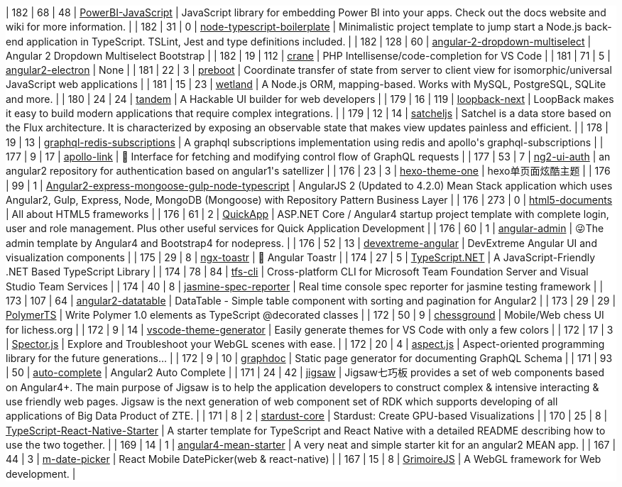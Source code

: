 | 182 | 68 | 48 | [PowerBI-JavaScript](https://github.com/Microsoft/PowerBI-JavaScript) | JavaScript library for embedding Power BI into your apps. Check out the docs website and wiki for more information. |
| 182 | 31 | 0 | [node-typescript-boilerplate](https://github.com/jsynowiec/node-typescript-boilerplate) | Minimalistic project template to jump start a Node.js back-end application in TypeScript. TSLint, Jest and type definitions included. |
| 182 | 128 | 60 | [angular-2-dropdown-multiselect](https://github.com/softsimon/angular-2-dropdown-multiselect) | Angular 2 Dropdown Multiselect Bootstrap |
| 182 | 19 | 112 | [crane](https://github.com/HvyIndustries/crane) | PHP Intellisense/code-completion for VS Code |
| 181 | 71 | 5 | [angular2-electron](https://github.com/auth0-blog/angular2-electron) | None |
| 181 | 22 | 3 | [preboot](https://github.com/angular/preboot) | Coordinate transfer of state from server to client view for isomorphic/universal JavaScript web applications |
| 181 | 15 | 23 | [wetland](https://github.com/SpoonX/wetland) | A Node.js ORM, mapping-based. Works with MySQL, PostgreSQL, SQLite and more. |
| 180 | 24 | 24 | [tandem](https://github.com/tandemcode/tandem) | A Hackable UI builder for web developers |
| 179 | 16 | 119 | [loopback-next](https://github.com/strongloop/loopback-next) | LoopBack makes it easy to build modern applications that require complex integrations. |
| 179 | 12 | 14 | [satcheljs](https://github.com/Microsoft/satcheljs) | Satchel is a data store based on the Flux architecture.  It is characterized by exposing an observable state that makes view updates painless and efficient. |
| 178 | 19 | 13 | [graphql-redis-subscriptions](https://github.com/davidyaha/graphql-redis-subscriptions) | A graphql subscriptions implementation using redis and apollo's graphql-subscriptions  |
| 177 | 9 | 17 | [apollo-link](https://github.com/apollographql/apollo-link) | :link: Interface for fetching and modifying control flow of GraphQL requests |
| 177 | 53 | 7 | [ng2-ui-auth](https://github.com/ronzeidman/ng2-ui-auth) | an angular2 repository for authentication based on angular1's satellizer |
| 176 | 23 | 3 | [hexo-theme-one](https://github.com/EYHN/hexo-theme-one) | hexo单页面炫酷主题 |
| 176 | 99 | 1 | [Angular2-express-mongoose-gulp-node-typescript](https://github.com/moizKachwala/Angular2-express-mongoose-gulp-node-typescript) | AngularJS 2 (Updated to 4.2.0) Mean Stack application which uses Angular2, Gulp, Express, Node, MongoDB (Mongoose) with Repository Pattern Business Layer |
| 176 | 273 | 0 | [html5-documents](https://github.com/NeoGuo/html5-documents) | All about HTML5 frameworks |
| 176 | 61 | 2 | [QuickApp](https://github.com/emonney/QuickApp) | ASP.NET Core / Angular4 startup project template with complete login, user and role management. Plus other useful services for Quick Application Development |
| 176 | 60 | 1 | [angular-admin](https://github.com/surmon-china/angular-admin) | 😜The admin template by Angular4 and Bootstrap4 for nodepress. |
| 176 | 52 | 13 | [devextreme-angular](https://github.com/DevExpress/devextreme-angular) | DevExtreme Angular UI and visualization components |
| 175 | 29 | 8 | [ngx-toastr](https://github.com/scttcper/ngx-toastr) | 🍞 Angular Toastr |
| 174 | 27 | 5 | [TypeScript.NET](https://github.com/electricessence/TypeScript.NET) | A JavaScript-Friendly .NET Based TypeScript Library |
| 174 | 78 | 84 | [tfs-cli](https://github.com/Microsoft/tfs-cli) | Cross-platform CLI for Microsoft Team Foundation Server and Visual Studio Team Services |
| 174 | 40 | 8 | [jasmine-spec-reporter](https://github.com/bcaudan/jasmine-spec-reporter) | Real time console spec reporter for jasmine testing framework |
| 173 | 107 | 64 | [angular2-datatable](https://github.com/mariuszfoltak/angular2-datatable) | DataTable - Simple table component with sorting and pagination for Angular2 |
| 173 | 29 | 29 | [PolymerTS](https://github.com/nippur72/PolymerTS) | Write Polymer 1.0 elements as TypeScript @decorated classes |
| 172 | 50 | 9 | [chessground](https://github.com/ornicar/chessground) | Mobile/Web chess UI for lichess.org |
| 172 | 9 | 14 | [vscode-theme-generator](https://github.com/Tyriar/vscode-theme-generator) | Easily generate themes for VS Code with only a few colors |
| 172 | 17 | 3 | [Spector.js](https://github.com/BabylonJS/Spector.js) | Explore and Troubleshoot your WebGL scenes with ease. |
| 172 | 20 | 4 | [aspect.js](https://github.com/mgechev/aspect.js) | Aspect-oriented programming library for the future generations... |
| 172 | 9 | 10 | [graphdoc](https://github.com/2fd/graphdoc) | Static page generator for documenting GraphQL Schema |
| 171 | 93 | 50 | [auto-complete](https://github.com/ng2-ui/auto-complete) | Angular2 Auto Complete |
| 171 | 24 | 42 | [jigsaw](https://github.com/rdkmaster/jigsaw) | Jigsaw七巧板 provides a set of web components based on Angular4+. The main purpose of Jigsaw is to help the application developers to construct complex & intensive interacting & use friendly web pages. Jigsaw is the next generation of web component set of RDK which supports developing of all applications of Big Data Product of ZTE. |
| 171 | 8 | 2 | [stardust-core](https://github.com/stardustjs/stardust-core) | Stardust: Create GPU-based Visualizations |
| 170 | 25 | 8 | [TypeScript-React-Native-Starter](https://github.com/Microsoft/TypeScript-React-Native-Starter) | A starter template for TypeScript and React Native with a detailed README describing how to use the two together. |
| 169 | 14 | 1 | [angular4-mean-starter](https://github.com/giacomocerquone/angular4-mean-starter) | A very neat and simple starter kit for an angular2 MEAN app. |
| 167 | 44 | 3 | [m-date-picker](https://github.com/react-component/m-date-picker) | React Mobile DatePicker(web & react-native) |
| 167 | 15 | 8 | [GrimoireJS](https://github.com/GrimoireGL/GrimoireJS) | A WebGL framework for Web development. |
